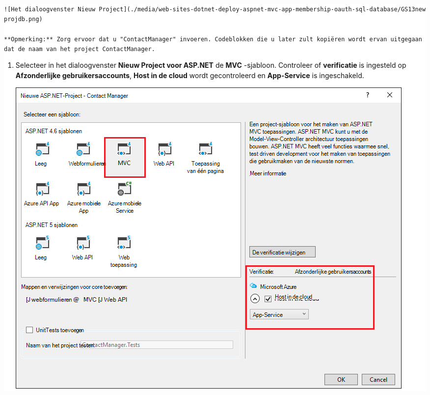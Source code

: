     ![Het dialoogvenster Nieuw Project](./media/web-sites-dotnet-deploy-aspnet-mvc-app-membership-oauth-sql-database/GS13newprojdb.png)
 
    **Opmerking:** Zorg ervoor dat u "ContactManager" invoeren. Codeblokken die u later zult kopiëren wordt ervan uitgegaan dat de naam van het project ContactManager. 

1. Selecteer in het dialoogvenster **Nieuw Project voor ASP.NET** de **MVC** -sjabloon. Controleer of **verificatie** is ingesteld op **Afzonderlijke gebruikersaccounts**, **Host in de cloud** wordt gecontroleerd en **App-Service** is ingeschakeld.

    ![Het dialoogvenster Nieuw Project voor ASP.NET](./media/web-sites-dotnet-deploy-aspnet-mvc-app-membership-oauth-sql-database/newproject.png)
